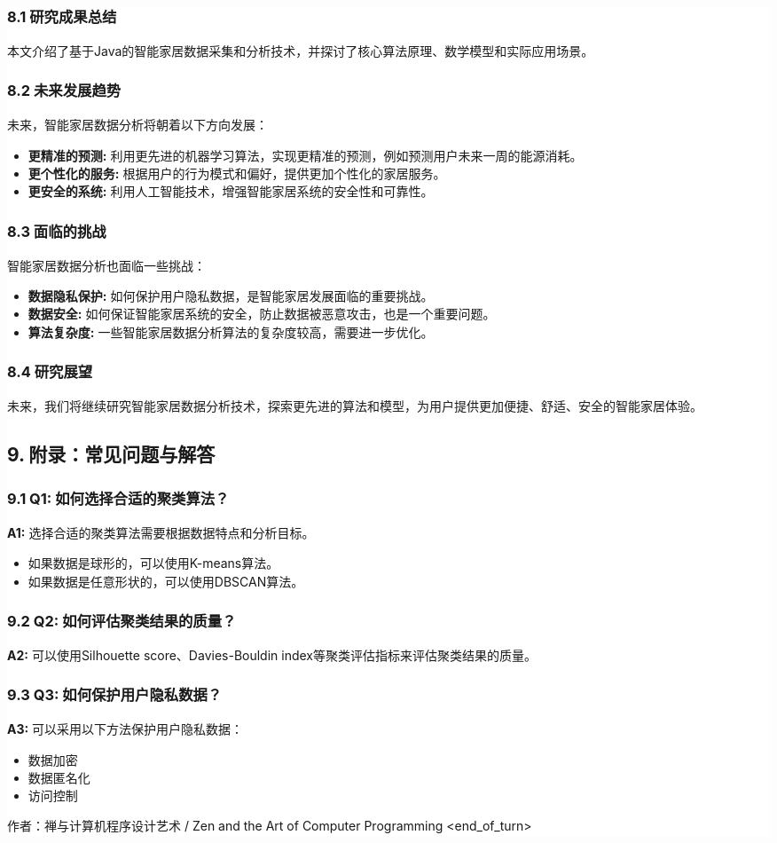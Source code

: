 ### 8.1  研究成果总结

本文介绍了基于Java的智能家居数据采集和分析技术，并探讨了核心算法原理、数学模型和实际应用场景。

### 8.2  未来发展趋势

未来，智能家居数据分析将朝着以下方向发展：

* **更精准的预测:** 利用更先进的机器学习算法，实现更精准的预测，例如预测用户未来一周的能源消耗。
* **更个性化的服务:** 根据用户的行为模式和偏好，提供更加个性化的家居服务。
* **更安全的系统:** 利用人工智能技术，增强智能家居系统的安全性和可靠性。

### 8.3  面临的挑战

智能家居数据分析也面临一些挑战：

* **数据隐私保护:** 如何保护用户隐私数据，是智能家居发展面临的重要挑战。
* **数据安全:** 如何保证智能家居系统的安全，防止数据被恶意攻击，也是一个重要问题。
* **算法复杂度:** 一些智能家居数据分析算法的复杂度较高，需要进一步优化。

### 8.4  研究展望

未来，我们将继续研究智能家居数据分析技术，探索更先进的算法和模型，为用户提供更加便捷、舒适、安全的智能家居体验。

## 9. 附录：常见问题与解答

### 9.1  Q1: 如何选择合适的聚类算法？

**A1:** 选择合适的聚类算法需要根据数据特点和分析目标。

* 如果数据是球形的，可以使用K-means算法。
* 如果数据是任意形状的，可以使用DBSCAN算法。

### 9.2  Q2: 如何评估聚类结果的质量？

**A2:** 可以使用Silhouette score、Davies-Bouldin index等聚类评估指标来评估聚类结果的质量。

### 9.3  Q3: 如何保护用户隐私数据？

**A3:** 可以采用以下方法保护用户隐私数据：

* 数据加密
* 数据匿名化
* 访问控制


作者：禅与计算机程序设计艺术 / Zen and the Art of Computer Programming 
<end_of_turn>